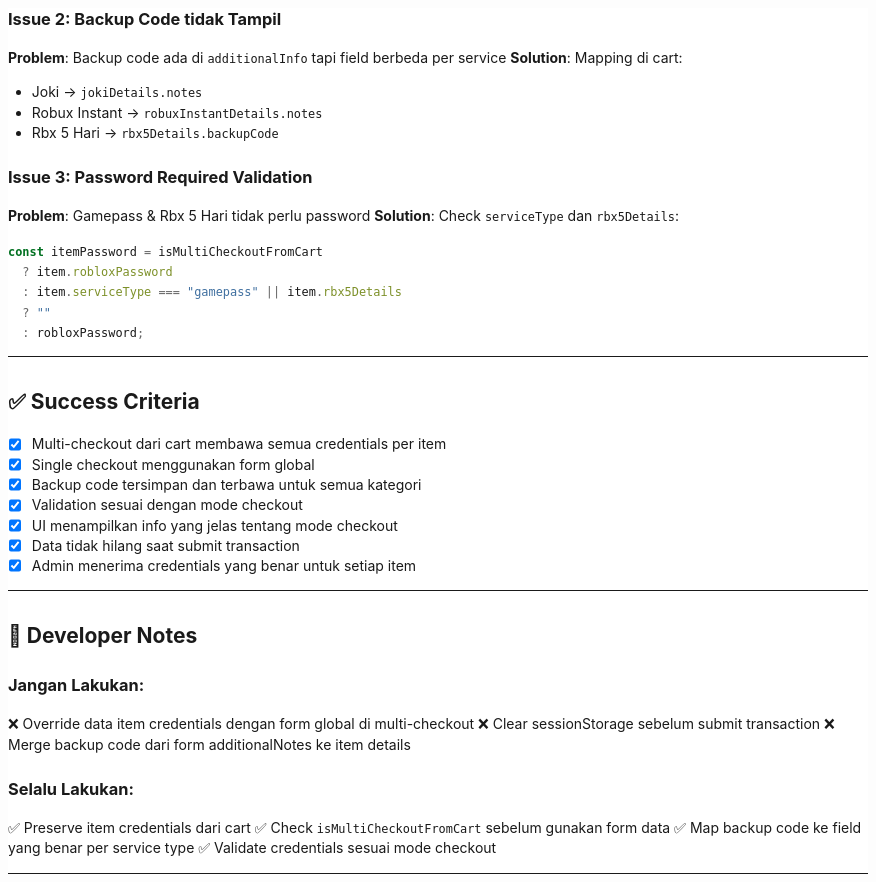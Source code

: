 ### Issue 2: Backup Code tidak Tampil

**Problem**: Backup code ada di `additionalInfo` tapi field berbeda per service
**Solution**: Mapping di cart:

- Joki → `jokiDetails.notes`
- Robux Instant → `robuxInstantDetails.notes`
- Rbx 5 Hari → `rbx5Details.backupCode`

### Issue 3: Password Required Validation

**Problem**: Gamepass & Rbx 5 Hari tidak perlu password
**Solution**: Check `serviceType` dan `rbx5Details`:

```typescript
const itemPassword = isMultiCheckoutFromCart
  ? item.robloxPassword
  : item.serviceType === "gamepass" || item.rbx5Details
  ? ""
  : robloxPassword;
```

---

## ✅ Success Criteria

- [x] Multi-checkout dari cart membawa semua credentials per item
- [x] Single checkout menggunakan form global
- [x] Backup code tersimpan dan terbawa untuk semua kategori
- [x] Validation sesuai dengan mode checkout
- [x] UI menampilkan info yang jelas tentang mode checkout
- [x] Data tidak hilang saat submit transaction
- [x] Admin menerima credentials yang benar untuk setiap item

---

## 📝 Developer Notes

### Jangan Lakukan:

❌ Override data item credentials dengan form global di multi-checkout
❌ Clear sessionStorage sebelum submit transaction
❌ Merge backup code dari form additionalNotes ke item details

### Selalu Lakukan:

✅ Preserve item credentials dari cart
✅ Check `isMultiCheckoutFromCart` sebelum gunakan form data
✅ Map backup code ke field yang benar per service type
✅ Validate credentials sesuai mode checkout

---
